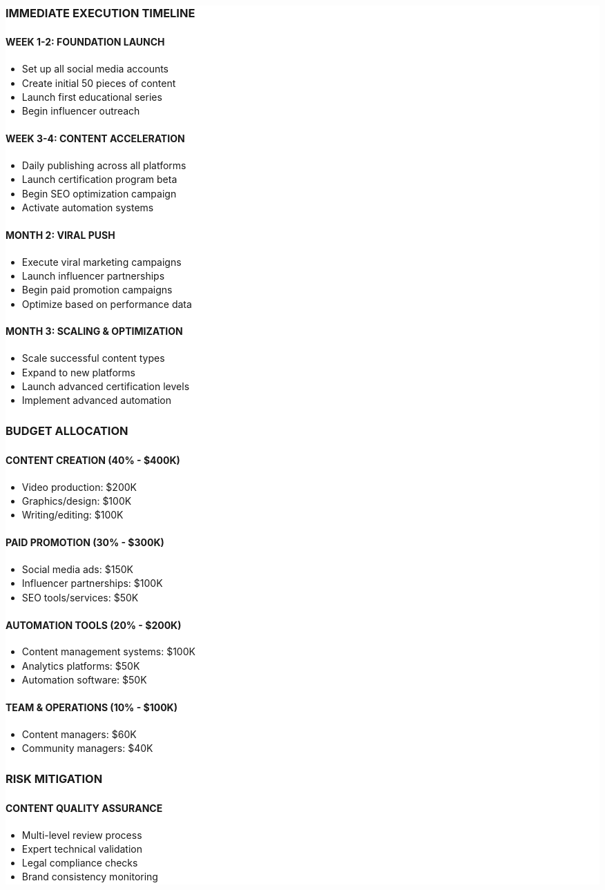 ### IMMEDIATE EXECUTION TIMELINE

#### WEEK 1-2: FOUNDATION LAUNCH
- Set up all social media accounts
- Create initial 50 pieces of content
- Launch first educational series
- Begin influencer outreach

#### WEEK 3-4: CONTENT ACCELERATION
- Daily publishing across all platforms
- Launch certification program beta
- Begin SEO optimization campaign
- Activate automation systems

#### MONTH 2: VIRAL PUSH
- Execute viral marketing campaigns
- Launch influencer partnerships
- Begin paid promotion campaigns
- Optimize based on performance data

#### MONTH 3: SCALING & OPTIMIZATION
- Scale successful content types
- Expand to new platforms
- Launch advanced certification levels
- Implement advanced automation

### BUDGET ALLOCATION

#### CONTENT CREATION (40% - $400K)
- Video production: $200K
- Graphics/design: $100K
- Writing/editing: $100K

#### PAID PROMOTION (30% - $300K)
- Social media ads: $150K
- Influencer partnerships: $100K
- SEO tools/services: $50K

#### AUTOMATION TOOLS (20% - $200K)
- Content management systems: $100K
- Analytics platforms: $50K
- Automation software: $50K

#### TEAM & OPERATIONS (10% - $100K)
- Content managers: $60K
- Community managers: $40K

### RISK MITIGATION

#### CONTENT QUALITY ASSURANCE
- Multi-level review process
- Expert technical validation
- Legal compliance checks
- Brand consistency monitoring
